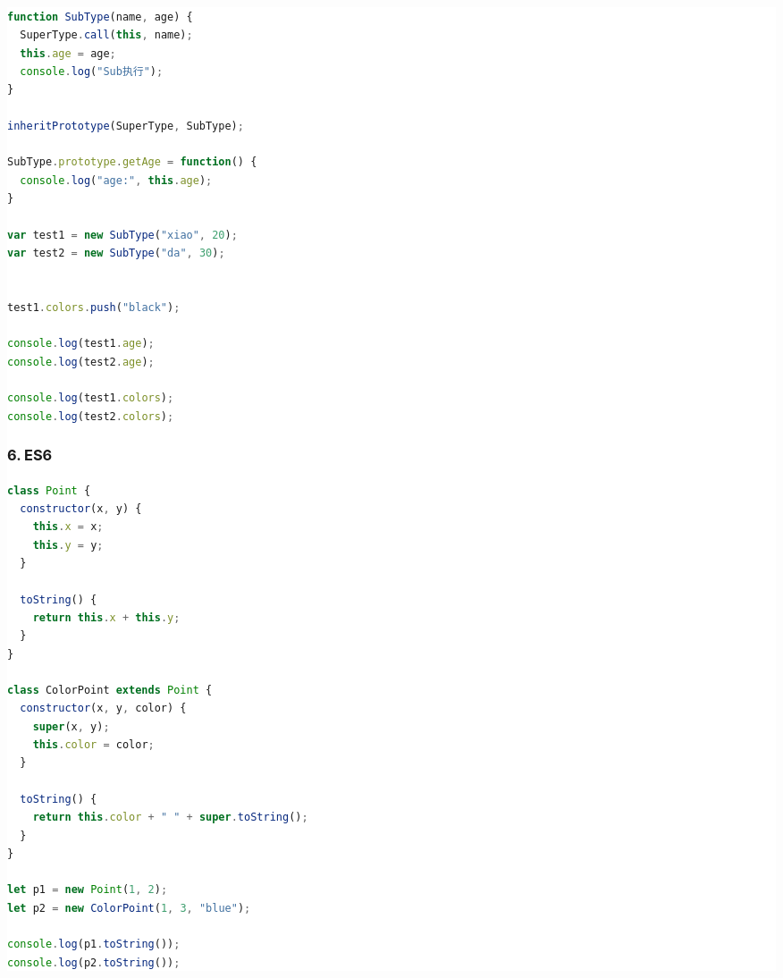 ```js
function SubType(name, age) {
  SuperType.call(this, name);
  this.age = age;
  console.log("Sub执行");
}

inheritPrototype(SuperType, SubType);

SubType.prototype.getAge = function() {
  console.log("age:", this.age);
}

var test1 = new SubType("xiao", 20);
var test2 = new SubType("da", 30);


test1.colors.push("black");

console.log(test1.age);
console.log(test2.age);

console.log(test1.colors);
console.log(test2.colors);
```

### 6. ES6

```js
class Point {
  constructor(x, y) {
    this.x = x;
    this.y = y;
  }

  toString() {
    return this.x + this.y;
  }
}

class ColorPoint extends Point {
  constructor(x, y, color) {
    super(x, y);
    this.color = color;
  }

  toString() {
    return this.color + " " + super.toString();
  }
}

let p1 = new Point(1, 2);
let p2 = new ColorPoint(1, 3, "blue");

console.log(p1.toString());
console.log(p2.toString());
```